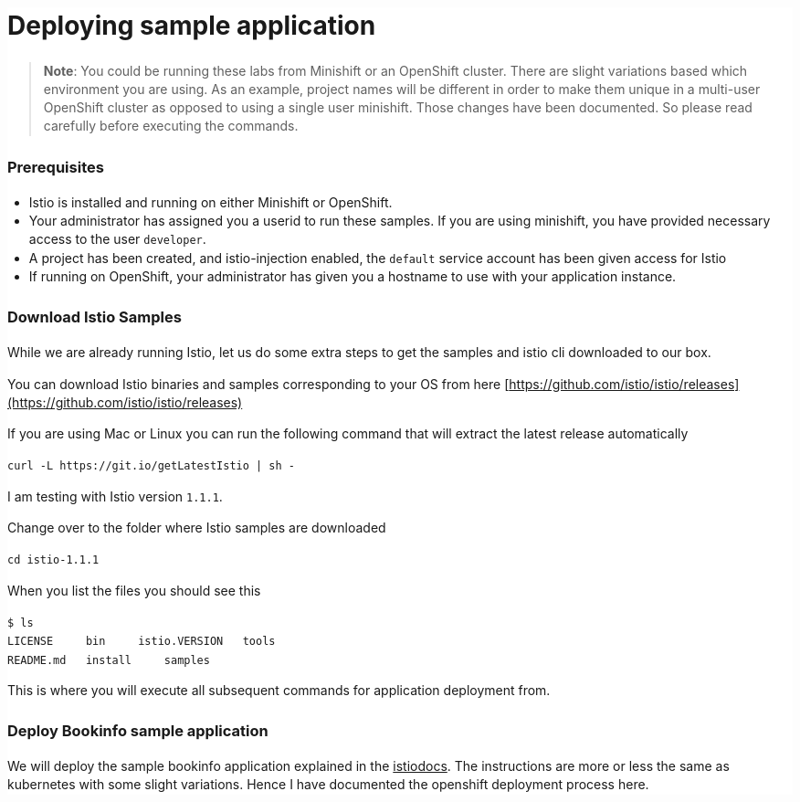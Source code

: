 # Deploying sample application

>**Note**: You could be running these labs from Minishift or an OpenShift cluster. There are slight variations based which environment you are using. As an example, project names will be different in order to make them unique in a multi-user OpenShift cluster as opposed to using a single user minishift. Those changes have been documented. So please read carefully before executing the commands.

### Prerequisites

* Istio is installed and running on either Minishift or OpenShift.
* Your administrator has assigned you a userid to run these samples. If you are using minishift, you have provided necessary access to the user `developer`.
* A project has been created, and istio-injection enabled, the `default` service account has been given access for Istio
* If running on OpenShift, your administrator has given you a hostname to use with your application instance.

### Download Istio Samples

While we are already running Istio, let us do some extra steps to get the samples and istio cli downloaded to our box. 

You can download Istio binaries and samples corresponding to your OS from here [https://github.com/istio/istio/releases](https://github.com/istio/istio/releases) 

If you are using Mac or Linux you can run the following command that will extract the latest release automatically

```
curl -L https://git.io/getLatestIstio | sh -
```

I am testing with Istio version `1.1.1`. 

Change over to the folder where Istio samples are downloaded 
```
cd istio-1.1.1
```

When you list the files you should see this

```
$ ls
LICENSE		bin		istio.VERSION	tools
README.md	install		samples
```
This is where you will execute all subsequent commands for application deployment from.



### Deploy Bookinfo sample application

We will deploy the sample bookinfo application explained in the [istiodocs](https://istio.io/docs/guides/bookinfo.html). The instructions are more or less the same as kubernetes with some slight variations. Hence I have documented the openshift deployment process here.

